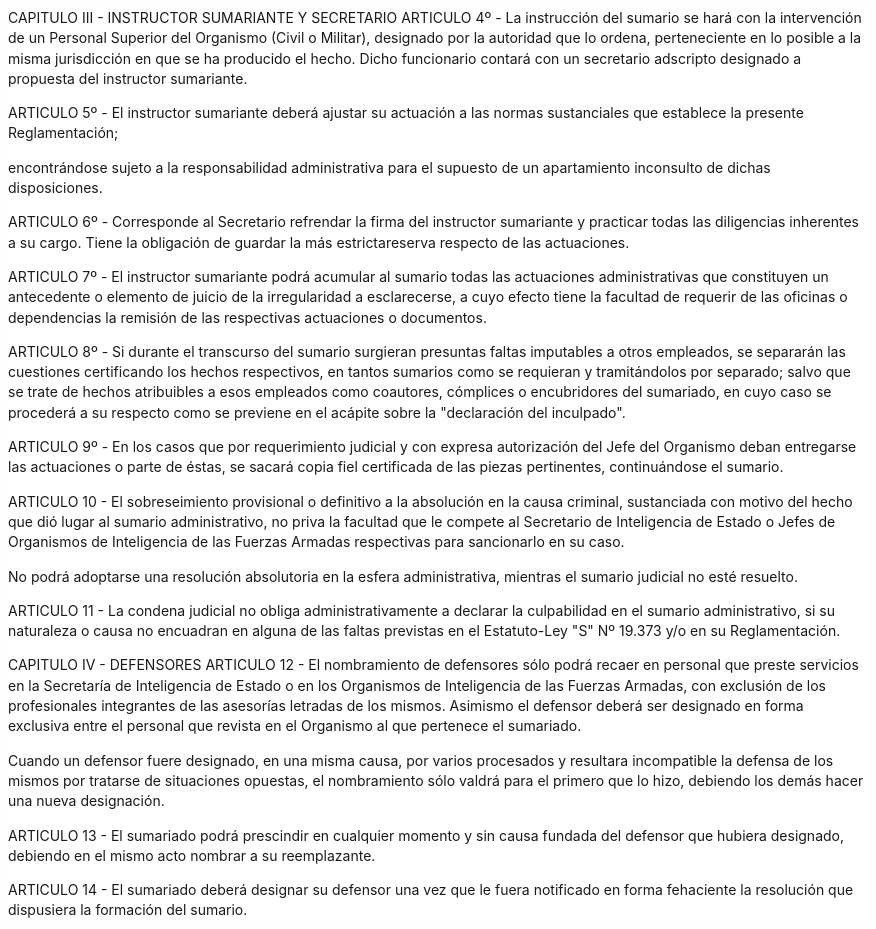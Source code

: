 CAPITULO III - INSTRUCTOR SUMARIANTE Y SECRETARIO  ARTICULO 4º - La instrucción del sumario se hará con la intervención de un Personal Superior del Organismo (Civil o Militar), designado por la autoridad que lo ordena, perteneciente en lo posible a la misma jurisdicción en que se ha producido el hecho. Dicho funcionario contará con un secretario adscripto designado a propuesta del instructor sumariante.

ARTICULO 5º - El instructor sumariante deberá ajustar su actuación a las normas sustanciales que establece la presente Reglamentación;

encontrándose sujeto a la responsabilidad administrativa para el supuesto de un apartamiento inconsulto de dichas disposiciones.

ARTICULO 6º - Corresponde al Secretario refrendar la firma del instructor sumariante y practicar todas las diligencias inherentes a su cargo. Tiene la obligación de guardar la más estrictareserva respecto de las actuaciones.

ARTICULO 7º - El instructor sumariante podrá acumular al sumario todas las actuaciones administrativas que constituyen un antecedente o elemento de juicio de la irregularidad a esclarecerse, a cuyo efecto tiene la facultad de requerir de las oficinas o dependencias la remisión de las respectivas actuaciones o documentos.

ARTICULO 8º - Si durante el transcurso del sumario surgieran presuntas faltas imputables a otros empleados, se separarán las cuestiones certificando los hechos respectivos, en tantos sumarios como se requieran y tramitándolos por separado; salvo que se trate de hechos atribuibles a esos empleados como coautores, cómplices o encubridores del sumariado, en cuyo caso se procederá a su respecto como se previene en el acápite sobre la "declaración del inculpado".

ARTICULO 9º - En los casos que por requerimiento judicial y con expresa autorización del Jefe del Organismo deban entregarse las actuaciones o parte de éstas, se sacará copia fiel certificada de las piezas pertinentes, continuándose el sumario.

ARTICULO 10 - El sobreseimiento provisional o definitivo a la absolución en la causa criminal, sustanciada con motivo del hecho que dió lugar al sumario administrativo, no priva la facultad que le compete al Secretario de Inteligencia de Estado o Jefes de Organismos de Inteligencia de las Fuerzas Armadas respectivas para sancionarlo en su caso.

No podrá adoptarse una resolución absolutoria en la esfera administrativa, mientras el sumario judicial no esté resuelto.

ARTICULO 11 - La condena judicial no obliga administrativamente a declarar la culpabilidad en el sumario administrativo, si su naturaleza o causa no encuadran en alguna de las faltas previstas en el Estatuto-Ley "S" Nº 19.373 y/o en su Reglamentación.

CAPITULO IV - DEFENSORES  ARTICULO 12 - El nombramiento de defensores sólo podrá recaer en personal que preste servicios en la Secretaría de Inteligencia de Estado o en los Organismos de Inteligencia de las Fuerzas Armadas, con exclusión de los profesionales integrantes de las asesorías letradas de los mismos. Asimismo el defensor deberá ser designado en forma exclusiva entre el personal que revista en el Organismo al que pertenece el sumariado.

Cuando un defensor fuere designado, en una misma causa, por varios procesados y resultara incompatible la defensa de los mismos por tratarse de situaciones opuestas, el nombramiento sólo valdrá para el primero que lo hizo, debiendo los demás hacer una nueva designación.

ARTICULO 13 - El sumariado podrá prescindir en cualquier momento y sin causa fundada del defensor que hubiera designado, debiendo en el mismo acto nombrar a su reemplazante.

ARTICULO 14 - El sumariado deberá designar su defensor una vez que le fuera notificado en forma fehaciente la resolución que dispusiera la formación del sumario.
